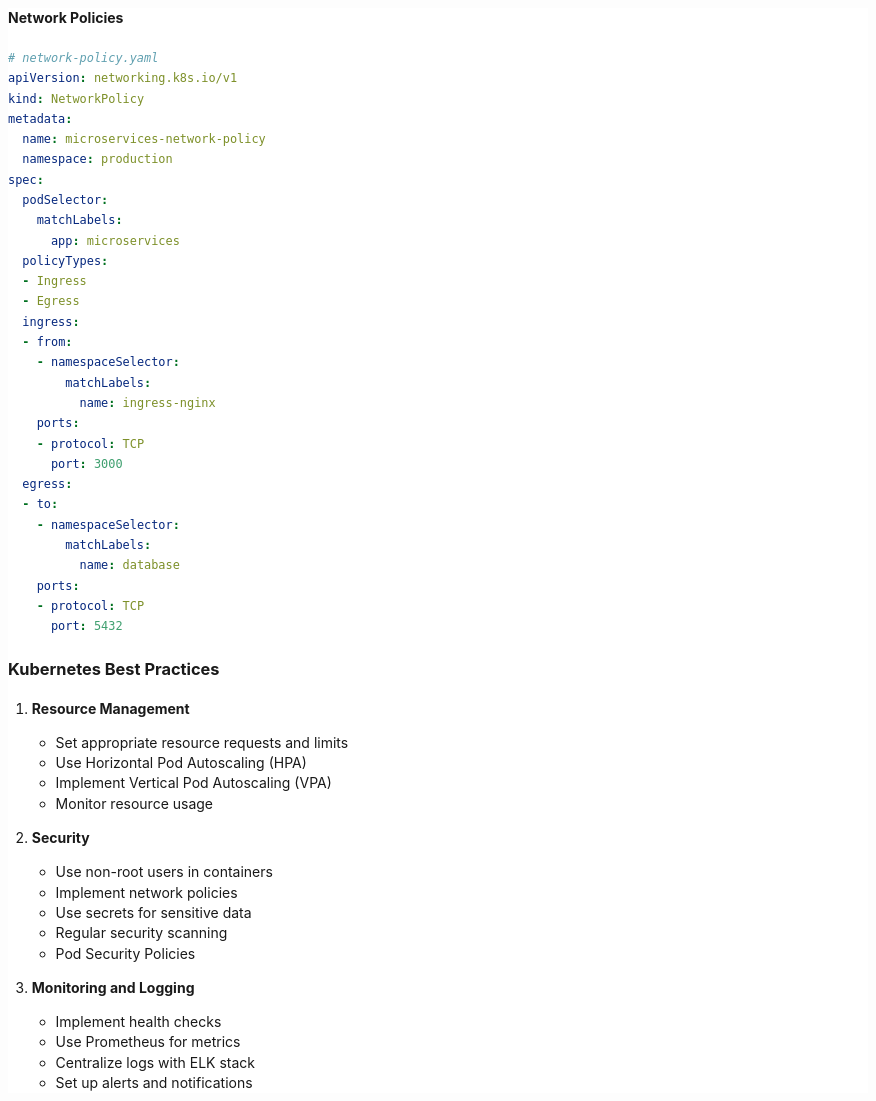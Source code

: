 #### Network Policies
```yaml
# network-policy.yaml
apiVersion: networking.k8s.io/v1
kind: NetworkPolicy
metadata:
  name: microservices-network-policy
  namespace: production
spec:
  podSelector:
    matchLabels:
      app: microservices
  policyTypes:
  - Ingress
  - Egress
  ingress:
  - from:
    - namespaceSelector:
        matchLabels:
          name: ingress-nginx
    ports:
    - protocol: TCP
      port: 3000
  egress:
  - to:
    - namespaceSelector:
        matchLabels:
          name: database
    ports:
    - protocol: TCP
      port: 5432
```

### Kubernetes Best Practices

1. **Resource Management**
   - Set appropriate resource requests and limits
   - Use Horizontal Pod Autoscaling (HPA)
   - Implement Vertical Pod Autoscaling (VPA)
   - Monitor resource usage

2. **Security**
   - Use non-root users in containers
   - Implement network policies
   - Use secrets for sensitive data
   - Regular security scanning
   - Pod Security Policies

3. **Monitoring and Logging**
   - Implement health checks
   - Use Prometheus for metrics
   - Centralize logs with ELK stack
   - Set up alerts and notifications
